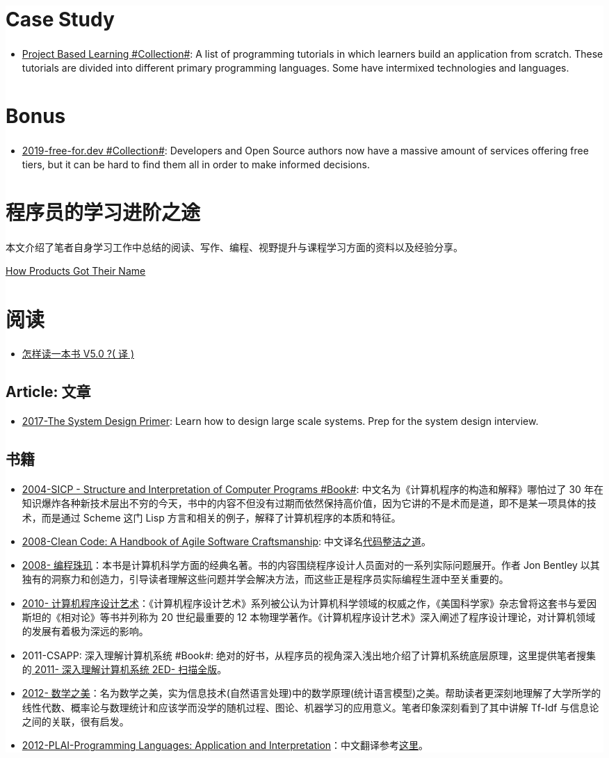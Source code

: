 # Case Study

- [Project Based Learning #Collection#](https://github.com/tuvtran/project-based-learning): A list of programming tutorials in which learners build an application from scratch. These tutorials are divided into different primary programming languages. Some have intermixed technologies and languages.

# Bonus

- [2019-free-for.dev #Collection#](https://github.com/ripienaar/free-for-dev): Developers and Open Source authors now have a massive amount of services offering free tiers, but it can be hard to find them all in order to make informed decisions.

# 程序员的学习进阶之途

本文介绍了笔者自身学习工作中总结的阅读、写作、编程、视野提升与课程学习方面的资料以及经验分享。

[How Products Got Their Name](https://dev.to/amit_merchant/how-products-got-their-name-c6d?returning-user=true)

# 阅读

- [怎样读一本书 V5.0 ?( 译 )](https://ljinkai.github.io/2017/02/08/how-to-read-a-book/)

## Article: 文章

- [2017-The System Design Primer](https://github.com/donnemartin/system-design-primer): Learn how to design large scale systems. Prep for the system design interview.

## 书籍

- [2004-SICP - Structure and Interpretation of Computer Programs #Book#](http://sarabander.github.io/sicp/html/index.xhtml): 中文名为《计算机程序的构造和解释》哪怕过了 30 年在知识爆炸各种新技术层出不穷的今天，书中的内容不但没有过期而依然保持高价值，因为它讲的不是术而是道，即不是某一项具体的技术，而是通过 Scheme 这门 Lisp 方言和相关的例子，解释了计算机程序的本质和特征。

- [2008-Clean Code: A Handbook of Agile Software Craftsmanship](http://6me.us/cA697D): 中文译名[代码整洁之道](https://book.douban.com/subject/3892588/)。

- [2008- 编程珠玑](https://book.douban.com/subject/3227098/)：本书是计算机科学方面的经典名著。书的内容围绕程序设计人员面对的一系列实际问题展开。作者 Jon Bentley 以其独有的洞察力和创造力，引导读者理解这些问题并学会解决方法，而这些正是程序员实际编程生涯中至关重要的。

- [2010- 计算机程序设计艺术](http://6me.us/zzN)：《计算机程序设计艺术》系列被公认为计算机科学领域的权威之作，《美国科学家》杂志曾将这套书与爱因斯坦的《相对论》等书并列称为 20 世纪最重要的 12 本物理学著作。《计算机程序设计艺术》深入阐述了程序设计理论，对计算机领域的发展有着极为深远的影响。

- 2011-CSAPP: 深入理解计算机系统 #Book#: 绝对的好书，从程序员的视角深入浅出地介绍了计算机系统底层原理，这里提供笔者搜集的[ 2011- 深入理解计算机系统 2ED- 扫描全版](https://drive.wps.cn/view/l/ded1ba6254884c569ff61d119109ed8c)。

- [2012- 数学之美](https://book.douban.com/subject/10750155/)：名为数学之美，实为信息技术(自然语言处理)中的数学原理(统计语言模型)之美。帮助读者更深刻地理解了大学所学的线性代数、概率论与数理统计和应该学而没学的随机过程、图论、机器学习的应用意义。笔者印象深刻看到了其中讲解 Tf-Idf 与信息论之间的关联，很有启发。

- [2012-PLAI-Programming Languages: Application and Interpretation](http://cs.brown.edu/courses/cs173/2012/book/index.html)：中文翻译参考[这里](https://zhuanlan.zhihu.com/p/24578121)。
